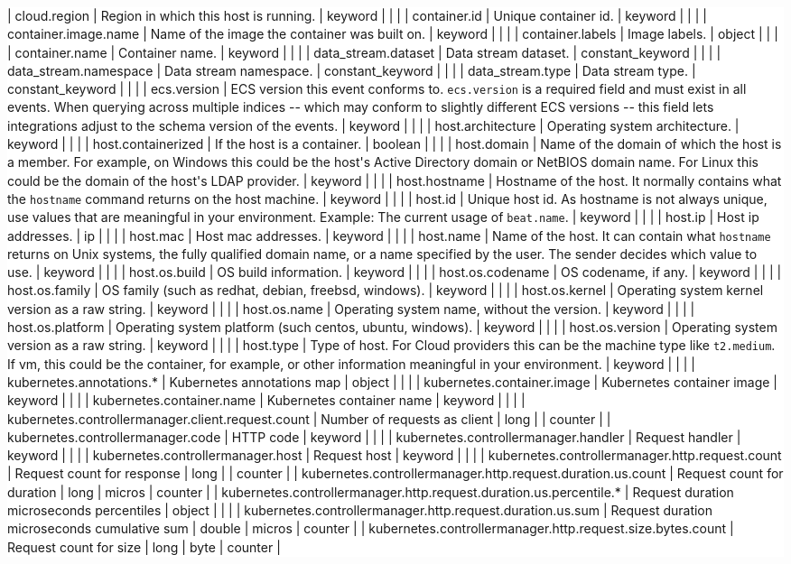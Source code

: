 | cloud.region | Region in which this host is running. | keyword |  |  |
| container.id | Unique container id. | keyword |  |  |
| container.image.name | Name of the image the container was built on. | keyword |  |  |
| container.labels | Image labels. | object |  |  |
| container.name | Container name. | keyword |  |  |
| data_stream.dataset | Data stream dataset. | constant_keyword |  |  |
| data_stream.namespace | Data stream namespace. | constant_keyword |  |  |
| data_stream.type | Data stream type. | constant_keyword |  |  |
| ecs.version | ECS version this event conforms to. `ecs.version` is a required field and must exist in all events. When querying across multiple indices -- which may conform to slightly different ECS versions -- this field lets integrations adjust to the schema version of the events. | keyword |  |  |
| host.architecture | Operating system architecture. | keyword |  |  |
| host.containerized | If the host is a container. | boolean |  |  |
| host.domain | Name of the domain of which the host is a member. For example, on Windows this could be the host's Active Directory domain or NetBIOS domain name. For Linux this could be the domain of the host's LDAP provider. | keyword |  |  |
| host.hostname | Hostname of the host. It normally contains what the `hostname` command returns on the host machine. | keyword |  |  |
| host.id | Unique host id. As hostname is not always unique, use values that are meaningful in your environment. Example: The current usage of `beat.name`. | keyword |  |  |
| host.ip | Host ip addresses. | ip |  |  |
| host.mac | Host mac addresses. | keyword |  |  |
| host.name | Name of the host. It can contain what `hostname` returns on Unix systems, the fully qualified domain name, or a name specified by the user. The sender decides which value to use. | keyword |  |  |
| host.os.build | OS build information. | keyword |  |  |
| host.os.codename | OS codename, if any. | keyword |  |  |
| host.os.family | OS family (such as redhat, debian, freebsd, windows). | keyword |  |  |
| host.os.kernel | Operating system kernel version as a raw string. | keyword |  |  |
| host.os.name | Operating system name, without the version. | keyword |  |  |
| host.os.platform | Operating system platform (such centos, ubuntu, windows). | keyword |  |  |
| host.os.version | Operating system version as a raw string. | keyword |  |  |
| host.type | Type of host. For Cloud providers this can be the machine type like `t2.medium`. If vm, this could be the container, for example, or other information meaningful in your environment. | keyword |  |  |
| kubernetes.annotations.\* | Kubernetes annotations map | object |  |  |
| kubernetes.container.image | Kubernetes container image | keyword |  |  |
| kubernetes.container.name | Kubernetes container name | keyword |  |  |
| kubernetes.controllermanager.client.request.count | Number of requests as client | long |  | counter |
| kubernetes.controllermanager.code | HTTP code | keyword |  |  |
| kubernetes.controllermanager.handler | Request handler | keyword |  |  |
| kubernetes.controllermanager.host | Request host | keyword |  |  |
| kubernetes.controllermanager.http.request.count | Request count for response | long |  | counter |
| kubernetes.controllermanager.http.request.duration.us.count | Request count for duration | long | micros | counter |
| kubernetes.controllermanager.http.request.duration.us.percentile.\* | Request duration microseconds percentiles | object |  |  |
| kubernetes.controllermanager.http.request.duration.us.sum | Request duration microseconds cumulative sum | double | micros | counter |
| kubernetes.controllermanager.http.request.size.bytes.count | Request count for size | long | byte | counter |